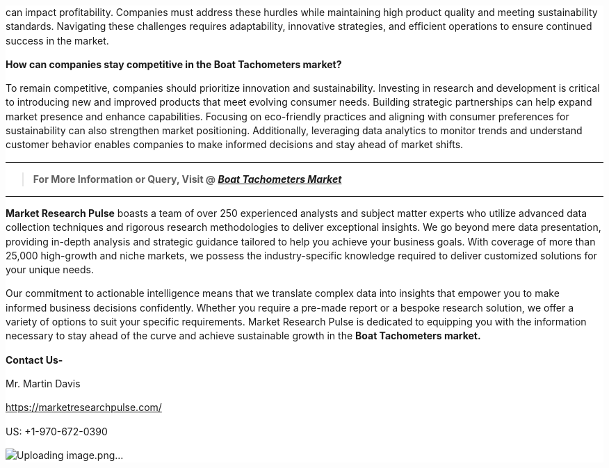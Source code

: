 can impact profitability. Companies must address these hurdles while maintaining high product quality and meeting sustainability standards. Navigating these challenges requires adaptability, innovative strategies, and efficient operations to ensure continued success in the market.</p><p><strong>How can companies stay competitive in the Boat Tachometers market?</strong></p><p>To remain competitive, companies should prioritize innovation and sustainability. Investing in research and development is critical to introducing new and improved products that meet evolving consumer needs. Building strategic partnerships can help expand market presence and enhance capabilities. Focusing on eco-friendly practices and aligning with consumer preferences for sustainability can also strengthen market positioning. Additionally, leveraging data analytics to monitor trends and understand customer behavior enables companies to make informed decisions and stay ahead of market shifts.</p><hr /><blockquote><p><strong>For More Information or Query, Visit @&nbsp;<em><a href="https://marketresearchpulse.com/report/113187/boat-tachometers-market?utm_source=Linkedin&utm_medium=026">Boat Tachometers Market</a></em></strong></p></blockquote><hr /><p><strong>Market Research Pulse</strong> boasts a team of over 250 experienced analysts and subject matter experts who utilize advanced data collection techniques and rigorous research methodologies to deliver exceptional insights. We go beyond mere data presentation, providing in-depth analysis and strategic guidance tailored to help you achieve your business goals. With coverage of more than 25,000 high-growth and niche markets, we possess the industry-specific knowledge required to deliver customized solutions for your unique needs.</p><p>Our commitment to actionable intelligence means that we translate complex data into insights that empower you to make informed business decisions confidently. Whether you require a pre-made report or a bespoke research solution, we offer a variety of options to suit your specific requirements. Market Research Pulse is dedicated to equipping you with the information necessary to stay ahead of the curve and achieve sustainable growth in the <strong>Boat Tachometers market.</strong></p><p><strong>Contact Us-</strong></p><p>Mr. Martin Davis</p><p>https://marketresearchpulse.com/</p><p>US: +1-970-672-0390</p>
![Uploading image.png…]()
